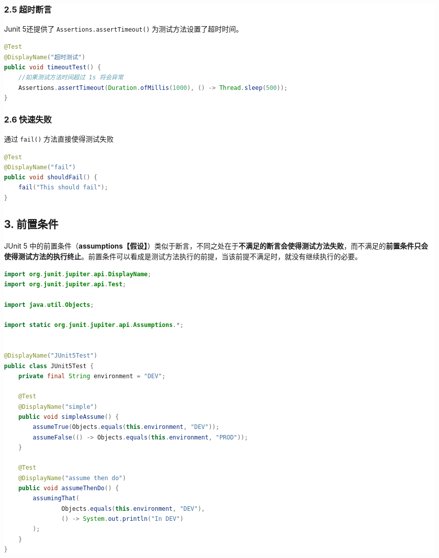 ### 2.5 超时断言

Junit 5还提供了 `Assertions.assertTimeout()` 为测试方法设置了超时时间。

```java
@Test
@DisplayName("超时测试")
public void timeoutTest() {
    //如果测试方法时间超过 1s 将会异常
    Assertions.assertTimeout(Duration.ofMillis(1000), () -> Thread.sleep(500));
}
```

### 2.6 快速失败

通过 `fail()` 方法直接使得测试失败

```java
@Test
@DisplayName("fail")
public void shouldFail() {
    fail("This should fail");
}
```

## 3. 前置条件

JUnit 5 中的前置条件（**assumptions【假设】**）类似于断言，不同之处在于**不满足的断言会使得测试方法失败**，而不满足的**前置条件只会使得测试方法的执行终止**。前置条件可以看成是测试方法执行的前提，当该前提不满足时，就没有继续执行的必要。

```java
import org.junit.jupiter.api.DisplayName;
import org.junit.jupiter.api.Test;

import java.util.Objects;

import static org.junit.jupiter.api.Assumptions.*;


@DisplayName("JUnit5Test")
public class JUnit5Test {
    private final String environment = "DEV";

    @Test
    @DisplayName("simple")
    public void simpleAssume() {
        assumeTrue(Objects.equals(this.environment, "DEV"));
        assumeFalse(() -> Objects.equals(this.environment, "PROD"));
    }

    @Test
    @DisplayName("assume then do")
    public void assumeThenDo() {
        assumingThat(
                Objects.equals(this.environment, "DEV"),
                () -> System.out.println("In DEV")
        );
    }
}
```
